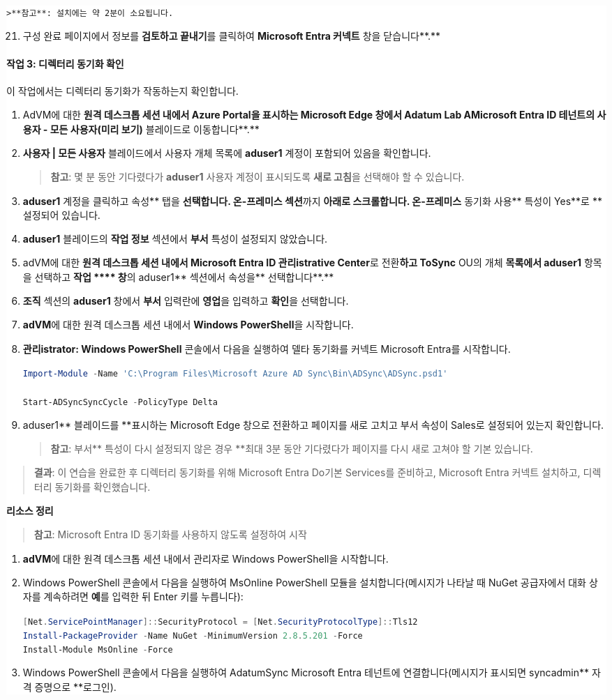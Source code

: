     >**참고**: 설치에는 약 2분이 소요됩니다.

21. 구성 완료 페이지에서 정보를 **검토하고 끝내기**를 클릭하여 **Microsoft Entra 커넥트** 창을 닫습니다**.**


#### 작업 3: 디렉터리 동기화 확인

이 작업에서는 디렉터리 동기화가 작동하는지 확인합니다. 

1. AdVM에 대한 **원격 데스크톱 세션 내에서 Azure Portal을 표시하는 Microsoft Edge 창에서 Adatum Lab AMicrosoft Entra ID 테넌트의 사용자 - 모든 사용자(미리 보기)** 블레이드로 이동합니다**.**

2. **사용자 \| 모든 사용자** 블레이드에서 사용자 개체 목록에 **aduser1** 계정이 포함되어 있음을 확인합니다. 

   >**참고**: 몇 분 동안 기다렸다가 **aduser1** 사용자 계정이 표시되도록 **새로 고침**을 선택해야 할 수 있습니다.

3. **aduser1** 계정을 클릭하고 속성** 탭을 **선택합니다. 온-프레미스 섹션**까지 **아래로 스크롤합니다. 온-프레미스** 동기화 사용** 특성이 Yes**로 **설정되어 있습니다.

4. **aduser1** 블레이드의 **작업 정보** 섹션에서 **부서** 특성이 설정되지 않았습니다.

5. adVM에 대한 **원격 데스크톱 세션 내에서 Microsoft Entra ID 관리istrative Center**로 전환**하고 ToSync** OU의 개체 **목록에서 aduser1** 항목을 선택하고 **작업 **** 창**의 aduser1** 섹션에서 속성을** 선택합니다**.**

6. **조직** 섹션의 **aduser1** 창에서 **부서** 입력란에 **영업**을 입력하고 **확인**을 선택합니다.

7. **adVM**에 대한 원격 데스크톱 세션 내에서 **Windows PowerShell**을 시작합니다.

8. **관리istrator: Windows PowerShell** 콘솔에서 다음을 실행하여 델타 동기화를 커넥트 Microsoft Entra를 시작합니다.

    ```powershell
    Import-Module -Name 'C:\Program Files\Microsoft Azure AD Sync\Bin\ADSync\ADSync.psd1'

    Start-ADSyncSyncCycle -PolicyType Delta
    ```

9. aduser1** 블레이드를 **표시하는 Microsoft Edge 창으로 전환하고 페이지를 새로 고치고 부서 속성이 Sales로 설정되어 있는지 확인합니다.

    >**참고**: 부서** 특성이 다시 설정되지 않은 경우 **최대 3분 동안 기다렸다가 페이지를 다시 새로 고쳐야 할 기본 있습니다.

> **결과**: 이 연습을 완료한 후 디렉터리 동기화를 위해 Microsoft Entra Do기본 Services를 준비하고, Microsoft Entra 커넥트 설치하고, 디렉터리 동기화를 확인했습니다.


**리소스 정리**

>**참고**: Microsoft Entra ID 동기화를 사용하지 않도록 설정하여 시작

1. **adVM**에 대한 원격 데스크톱 세션 내에서 관리자로 Windows PowerShell을 시작합니다.

2. Windows PowerShell 콘솔에서 다음을 실행하여 MsOnline PowerShell 모듈을 설치합니다(메시지가 나타날 때 NuGet 공급자에서 대화 상자를 계속하려면 **예**를 입력한 뒤 Enter 키를 누릅니다):

    ```powershell
    [Net.ServicePointManager]::SecurityProtocol = [Net.SecurityProtocolType]::Tls12
    Install-PackageProvider -Name NuGet -MinimumVersion 2.8.5.201 -Force
    Install-Module MsOnline -Force
    ```

3. Windows PowerShell 콘솔에서 다음을 실행하여 AdatumSync Microsoft Entra 테넌트에 연결합니다(메시지가 표시되면 syncadmin** 자격 증명으로 **로그인).

